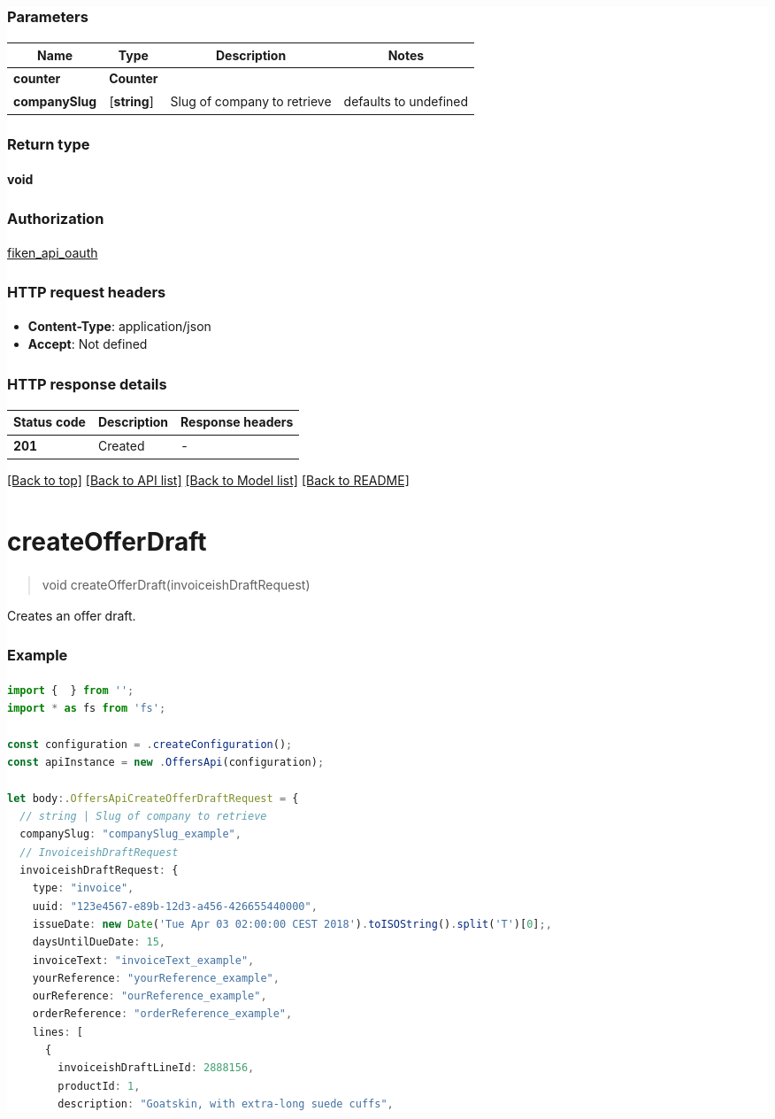 ```typescript
```


### Parameters

Name | Type | Description  | Notes
------------- | ------------- | ------------- | -------------
 **counter** | **Counter**|  |
 **companySlug** | [**string**] | Slug of company to retrieve | defaults to undefined


### Return type

**void**

### Authorization

[fiken_api_oauth](README.md#fiken_api_oauth)

### HTTP request headers

 - **Content-Type**: application/json
 - **Accept**: Not defined


### HTTP response details
| Status code | Description | Response headers |
|-------------|-------------|------------------|
**201** | Created |  -  |

[[Back to top]](#) [[Back to API list]](README.md#documentation-for-api-endpoints) [[Back to Model list]](README.md#documentation-for-models) [[Back to README]](README.md)

# **createOfferDraft**
> void createOfferDraft(invoiceishDraftRequest)

Creates an offer draft.

### Example


```typescript
import {  } from '';
import * as fs from 'fs';

const configuration = .createConfiguration();
const apiInstance = new .OffersApi(configuration);

let body:.OffersApiCreateOfferDraftRequest = {
  // string | Slug of company to retrieve
  companySlug: "companySlug_example",
  // InvoiceishDraftRequest
  invoiceishDraftRequest: {
    type: "invoice",
    uuid: "123e4567-e89b-12d3-a456-426655440000",
    issueDate: new Date('Tue Apr 03 02:00:00 CEST 2018').toISOString().split('T')[0];,
    daysUntilDueDate: 15,
    invoiceText: "invoiceText_example",
    yourReference: "yourReference_example",
    ourReference: "ourReference_example",
    orderReference: "orderReference_example",
    lines: [
      {
        invoiceishDraftLineId: 2888156,
        productId: 1,
        description: "Goatskin, with extra-long suede cuffs",
```